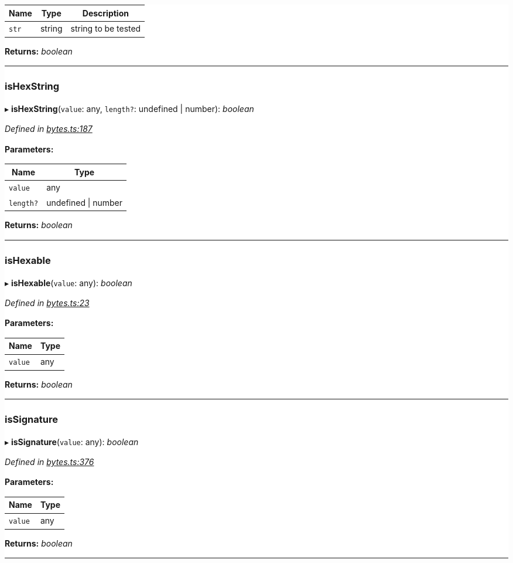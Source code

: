 Name | Type | Description |
------ | ------ | ------ |
`str` | string | string to be tested |

**Returns:** *boolean*

___

###  isHexString

▸ **isHexString**(`value`: any, `length?`: undefined | number): *boolean*

*Defined in [bytes.ts:187](https://github.com/harmony-one/sdk/blob/3ec028a/packages/harmony-crypto/src/bytes.ts#L187)*

**Parameters:**

Name | Type |
------ | ------ |
`value` | any |
`length?` | undefined \| number |

**Returns:** *boolean*

___

###  isHexable

▸ **isHexable**(`value`: any): *boolean*

*Defined in [bytes.ts:23](https://github.com/harmony-one/sdk/blob/3ec028a/packages/harmony-crypto/src/bytes.ts#L23)*

**Parameters:**

Name | Type |
------ | ------ |
`value` | any |

**Returns:** *boolean*

___

###  isSignature

▸ **isSignature**(`value`: any): *boolean*

*Defined in [bytes.ts:376](https://github.com/harmony-one/sdk/blob/3ec028a/packages/harmony-crypto/src/bytes.ts#L376)*

**Parameters:**

Name | Type |
------ | ------ |
`value` | any |

**Returns:** *boolean*

___
